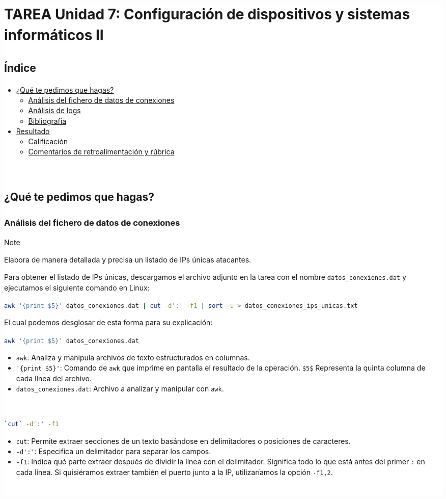 # TAREA Unidad 7: Configuración de dispositivos y sistemas informáticos II

## Índice

- [¿Qué te pedimos que hagas?](#qué-te-pedimos-que-hagas)
	- [Análisis del fichero de datos de conexiones](#análisis-del-fichero-de-datos-de-conexiones)
	- [Análisis de logs](#análisis-de-logs)
	- [Bibliografía](#bibliografía)
- [Resultado](#resultado)
	- [Calificación](#calificación)
	- [Comentarios de retroalimentación y rúbrica](#comentarios-de-retroalimentación-y-rúbrica)

<br>

## ¿Qué te pedimos que hagas?

### Análisis del fichero de datos de conexiones

>[!NOTE]
>Elabora de manera detallada y precisa un listado de IPs únicas atacantes.

Para obtener el listado de IPs únicas, descargamos el archivo adjunto en la tarea con el nombre `datos_conexiones.dat` y ejecutamos el siguiente comando en Linux:

```bash
awk '{print $5}' datos_conexiones.dat | cut -d':' -f1 | sort -u > datos_conexiones_ips_unicas.txt
```

El cual podemos desglosar de esta forma para su explicación:

```bash
awk '{print $5}' datos_conexiones.dat
```

- `awk`: Analiza y manipula archivos de texto estructurados en columnas.
- `'{print $5}'`: Comando de `awk` que imprime en pantalla el resultado de la operación. `$5$` Representa la quinta columna de cada línea del archivo.
- `datos_conexiones.dat`: Archivo a analizar y manipular con `awk`.

<br>

```bash
`cut` -d':' -f1
```

- `cut`: Permite extraer secciones de un texto basándose en delimitadores o posiciones de caracteres.
- `-d':'`: Especifica un delimitador para separar los campos.
- `-f1`: Indica qué parte extraer después de dividir la línea con el delimitador. Significa todo lo que está antes del primer `:` en cada línea. Si quisiéramos extraer también el puerto junto a la IP, utilizaríamos la opción `-f1,2`.

<br>
